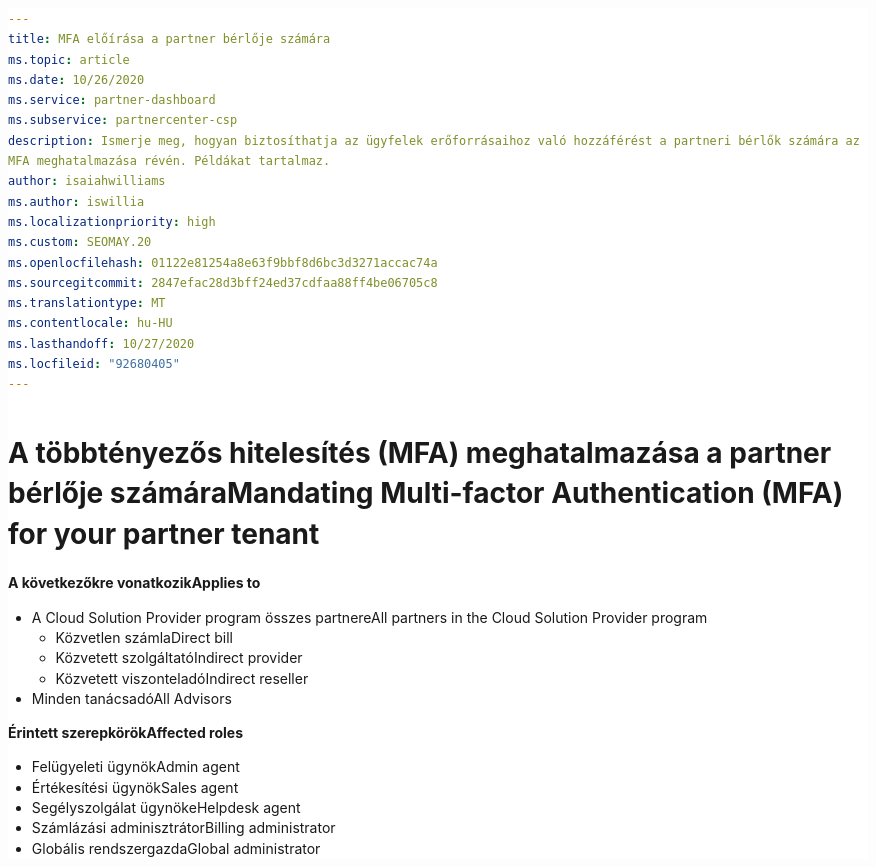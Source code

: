 ```yaml
---
title: MFA előírása a partner bérlője számára
ms.topic: article
ms.date: 10/26/2020
ms.service: partner-dashboard
ms.subservice: partnercenter-csp
description: Ismerje meg, hogyan biztosíthatja az ügyfelek erőforrásaihoz való hozzáférést a partneri bérlők számára az MFA meghatalmazása révén. Példákat tartalmaz.
author: isaiahwilliams
ms.author: iswillia
ms.localizationpriority: high
ms.custom: SEOMAY.20
ms.openlocfilehash: 01122e81254a8e63f9bbf8d6bc3d3271accac74a
ms.sourcegitcommit: 2847efac28d3bff24ed37cdfaa88ff4be06705c8
ms.translationtype: MT
ms.contentlocale: hu-HU
ms.lasthandoff: 10/27/2020
ms.locfileid: "92680405"
---
```

# <a name="mandating-multi-factor-authentication-mfa-for-your-partner-tenant"></a><span data-ttu-id="1d74a-104">A többtényezős hitelesítés (MFA) meghatalmazása a partner bérlője számára</span><span class="sxs-lookup"><span data-stu-id="1d74a-104">Mandating Multi-factor Authentication (MFA) for your partner tenant</span></span>

<span data-ttu-id="1d74a-105">**A következőkre vonatkozik**</span><span class="sxs-lookup"><span data-stu-id="1d74a-105">**Applies to**</span></span>

- <span data-ttu-id="1d74a-106">A Cloud Solution Provider program összes partnere</span><span class="sxs-lookup"><span data-stu-id="1d74a-106">All partners in the Cloud Solution Provider program</span></span>
  - <span data-ttu-id="1d74a-107">Közvetlen számla</span><span class="sxs-lookup"><span data-stu-id="1d74a-107">Direct bill</span></span>
  - <span data-ttu-id="1d74a-108">Közvetett szolgáltató</span><span class="sxs-lookup"><span data-stu-id="1d74a-108">Indirect provider</span></span>
  - <span data-ttu-id="1d74a-109">Közvetett viszonteladó</span><span class="sxs-lookup"><span data-stu-id="1d74a-109">Indirect reseller</span></span>
- <span data-ttu-id="1d74a-110">Minden tanácsadó</span><span class="sxs-lookup"><span data-stu-id="1d74a-110">All Advisors</span></span>

<span data-ttu-id="1d74a-111">**Érintett szerepkörök**</span><span class="sxs-lookup"><span data-stu-id="1d74a-111">**Affected roles**</span></span>

- <span data-ttu-id="1d74a-112">Felügyeleti ügynök</span><span class="sxs-lookup"><span data-stu-id="1d74a-112">Admin agent</span></span>
- <span data-ttu-id="1d74a-113">Értékesítési ügynök</span><span class="sxs-lookup"><span data-stu-id="1d74a-113">Sales agent</span></span>
- <span data-ttu-id="1d74a-114">Segélyszolgálat ügynöke</span><span class="sxs-lookup"><span data-stu-id="1d74a-114">Helpdesk agent</span></span>
- <span data-ttu-id="1d74a-115">Számlázási adminisztrátor</span><span class="sxs-lookup"><span data-stu-id="1d74a-115">Billing administrator</span></span>
- <span data-ttu-id="1d74a-116">Globális rendszergazda</span><span class="sxs-lookup"><span data-stu-id="1d74a-116">Global administrator</span></span>
